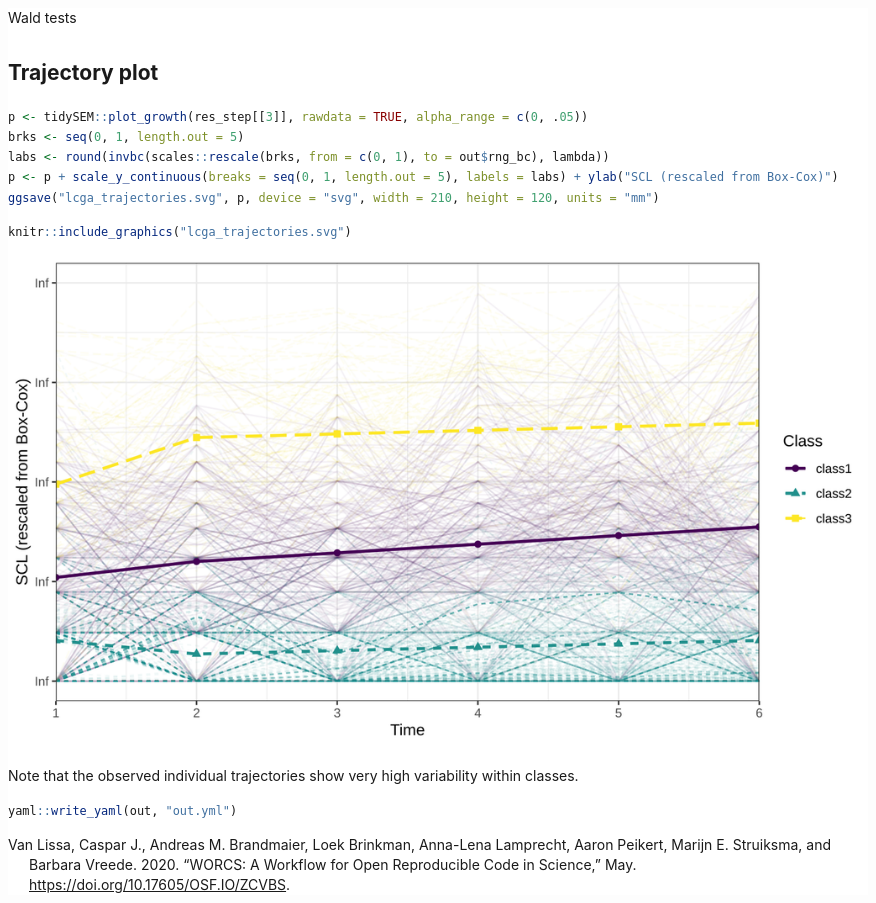 Wald tests

## Trajectory plot

``` r
p <- tidySEM::plot_growth(res_step[[3]], rawdata = TRUE, alpha_range = c(0, .05))
brks <- seq(0, 1, length.out = 5)
labs <- round(invbc(scales::rescale(brks, from = c(0, 1), to = out$rng_bc), lambda))
p <- p + scale_y_continuous(breaks = seq(0, 1, length.out = 5), labels = labs) + ylab("SCL (rescaled from Box-Cox)")
ggsave("lcga_trajectories.svg", p, device = "svg", width = 210, height = 120, units = "mm")
```

``` r
knitr::include_graphics("lcga_trajectories.svg")
```

![](lcga_trajectories.svg)

Note that the observed individual trajectories show very high
variability within classes.

``` r
yaml::write_yaml(out, "out.yml")
```

<div id="refs" class="references csl-bib-body hanging-indent">

<div id="ref-vanlissaWORCSWorkflowOpen2020" class="csl-entry">

Van Lissa, Caspar J., Andreas M. Brandmaier, Loek Brinkman, Anna-Lena
Lamprecht, Aaron Peikert, Marijn E. Struiksma, and Barbara Vreede. 2020.
“WORCS: A Workflow for Open Reproducible Code in Science,” May.
<https://doi.org/10.17605/OSF.IO/ZCVBS>.

</div>

</div>
